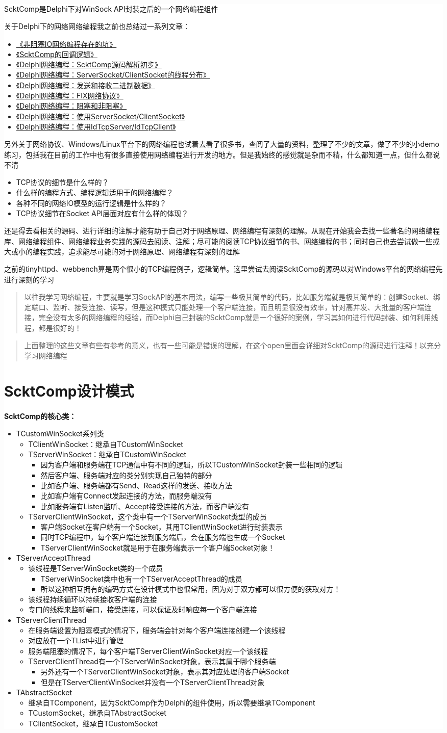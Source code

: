 ScktComp是Delphi下对WinSock API封装之后的一个网络编程组件

关于Delphi下的网络网络编程我之前也总结过一系列文章：

* [《非阻塞IO网络编程存在的坑》](http://www.xumenger.com/socketapi-error-usage-20170404/)
* [《ScktComp的回调逻辑》](http://www.xumenger.com/scktcomp-test-20170329/)
* [《Delphi网络编程：ScktComp源码解析初步》](http://www.xumenger.com/02-Delphi-socket-source-20170103/)
* [《Delphi网络编程：ServerSocket/ClientSocket的线程分布》](http://www.xumenger.com/01-Delphi-socket-thread-20170103/)
* [《Delphi网络编程：发送和接收二进制数据》](http://www.xumenger.com/Delphi-binary-socket-20161222/)
* [《Delphi网络编程：FIX网络协议》](http://www.xumenger.com/Delphi-network-fix-20161221/)
* [《Delphi网络编程：阻塞和非阻塞》](http://www.xumenger.com/windows-Delphi-socket-20161011/)
* [《Delphi网络编程：使用ServerSocket/ClientSocket》](http://www.xumenger.com/windows-Delphi-socket-20161010/)
* [《Delphi网络编程：使用IdTcpServer/IdTcpClient》](http://www.xumenger.com/windows-Delphi-socket-20160929/)

另外关于网络协议、Windows/Linux平台下的网络编程也试着去看了很多书，查阅了大量的资料，整理了不少的文章，做了不少的小demo练习，包括我在目前的工作中也有很多直接使用网络编程进行开发的地方。但是我始终的感觉就是杂而不精，什么都知道一点，但什么都说不清

* TCP协议的细节是什么样的？
* 什么样的编程方式、编程逻辑适用于的网络编程？
* 各种不同的网络IO模型的运行逻辑是什么样的？
* TCP协议细节在Socket API层面对应有什么样的体现？

还是得去看相关的源码、进行详细的注解才能有助于自己对于网络原理、网络编程有深刻的理解。从现在开始我会去找一些著名的网络编程库、网络编程组件、网络编程业务实践的源码去阅读、注解；尽可能的阅读TCP协议细节的书、网络编程的书；同时自己也去尝试做一些或大或小的编程实践，追求能尽可能的对于网络原理、网络编程有深刻的理解

之前的tinyhttpd、webbench算是两个很小的TCP编程例子，逻辑简单。这里尝试去阅读ScktComp的源码以对Windows平台的网络编程先进行深刻的学习

>以往我学习网络编程，主要就是学习SockAPI的基本用法，编写一些极其简单的代码，比如服务端就是极其简单的：创建Socket、绑定端口、监听、接受连接、读写，但是这种模式只能处理一个客户端连接，而且明显很没有效率，针对高并发、大批量的客户端连接，完全没有太多的网络编程的经验，而Delphi自己封装的ScktComp就是一个很好的案例，学习其如何进行代码封装、如何利用线程，都是很好的！

>上面整理的这些文章有些有参考的意义，也有一些可能是错误的理解，在这个open里面会详细对ScktComp的源码进行注释！以充分学习网络编程

# ScktComp设计模式

**ScktComp的核心类：**

* TCustomWinSocket系列类
  * TClientWinSocket：继承自TCustomWinSocket
  * TServerWinSocket：继承自TCustomWinSocket
    * 因为客户端和服务端在TCP通信中有不同的逻辑，所以TCustomWinSocket封装一些相同的逻辑
    * 然后客户端、服务端对应的类分别实现自己独特的部分
    * 比如客户端、服务端都有Send、Read这样的发送、接收方法
    * 比如客户端有Connect发起连接的方法，而服务端没有
    * 比如服务端有Listen监听、Accept接受连接的方法，而客户端没有
  * TServerClientWinSocket，这个类中有一个TServerWinSocket类型的成员
    * 客户端Socket在客户端有一个Socket，其用TClientWinSocket进行封装表示
    * 同时TCP编程中，每个客户端连接到服务端后，会在服务端也生成一个Socket
    * TServerClientWinSocket就是用于在服务端表示一个客户端Socket对象！
* TServerAcceptThread
  * 该线程是TServerWinSocket类的一个成员
    * TServerWinSocket类中也有一个TServerAcceptThread的成员
    * 所以这种相互拥有的编码方式在设计模式中也很常用，因为对于双方都可以很方便的获取对方！
  * 该线程持续循环以持续接收客户端的连接
  * 专门的线程来监听端口，接受连接，可以保证及时响应每一个客户端连接
* TServerClientThread
  * 在服务端设置为阻塞模式的情况下，服务端会针对每个客户端连接创建一个该线程
  * 对应放在一个TList中进行管理
  * 服务端阻塞的情况下，每个客户端TServerClientWinSocket对应一个该线程
  * TServerClientThread有一个TServerWinSocket对象，表示其属于哪个服务端
    * 另外还有一个TServerClientWinSocket对象，表示其对应处理的客户端Socket
    * 但是在TServerClientWinSocket并没有一个TServerClientThread对象
* TAbstractSocket
  * 继承自TComponent，因为ScktComp作为Delphi的组件使用，所以需要继承TComponent
  * TCustomSocket，继承自TAbstractSocket
  * TClientSocket，继承自TCustomSocket